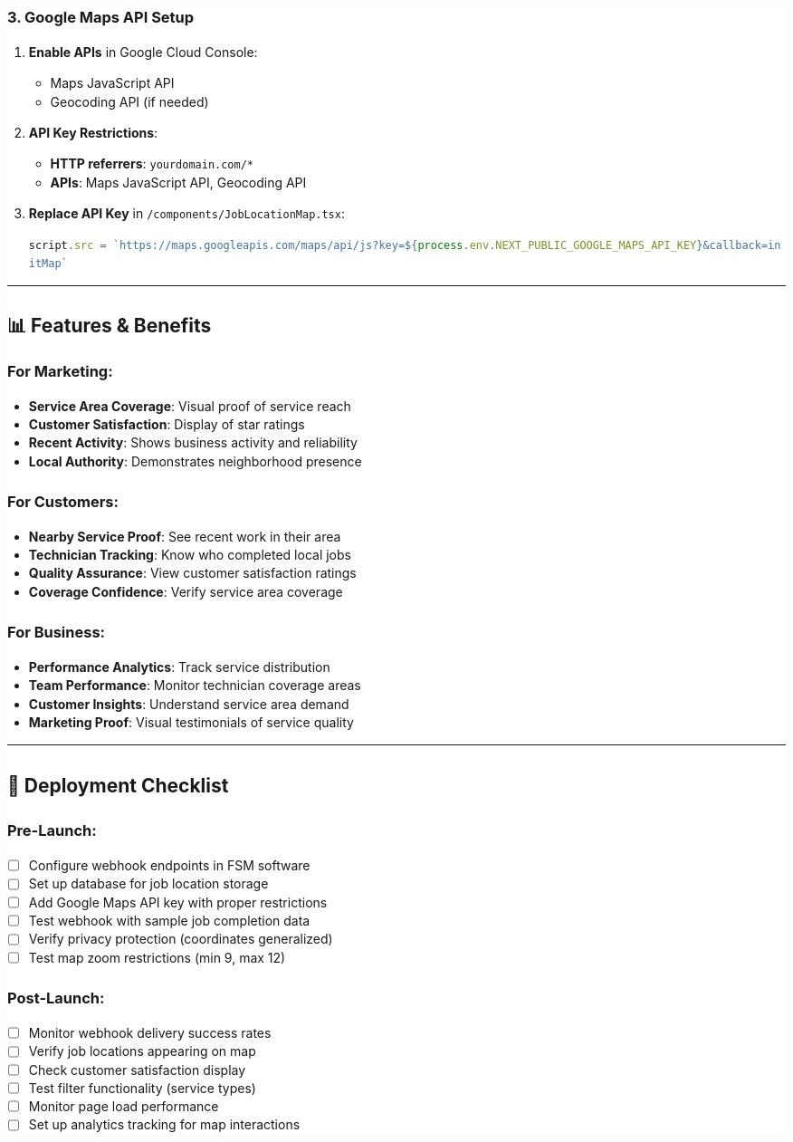 ### **3. Google Maps API Setup**

1. **Enable APIs** in Google Cloud Console:
   - Maps JavaScript API
   - Geocoding API (if needed)

2. **API Key Restrictions**:
   - **HTTP referrers**: `yourdomain.com/*`
   - **APIs**: Maps JavaScript API, Geocoding API

3. **Replace API Key** in `/components/JobLocationMap.tsx`:
   ```typescript
   script.src = `https://maps.googleapis.com/maps/api/js?key=${process.env.NEXT_PUBLIC_GOOGLE_MAPS_API_KEY}&callback=initMap`
   ```

---

## 📊 **Features & Benefits**

### **For Marketing**:
- **Service Area Coverage**: Visual proof of service reach
- **Customer Satisfaction**: Display of star ratings
- **Recent Activity**: Shows business activity and reliability
- **Local Authority**: Demonstrates neighborhood presence

### **For Customers**:
- **Nearby Service Proof**: See recent work in their area
- **Technician Tracking**: Know who completed local jobs
- **Quality Assurance**: View customer satisfaction ratings
- **Coverage Confidence**: Verify service area coverage

### **For Business**:
- **Performance Analytics**: Track service distribution
- **Team Performance**: Monitor technician coverage areas
- **Customer Insights**: Understand service area demand
- **Marketing Proof**: Visual testimonials of service quality

---

## 🚀 **Deployment Checklist**

### **Pre-Launch**:
- [ ] Configure webhook endpoints in FSM software
- [ ] Set up database for job location storage
- [ ] Add Google Maps API key with proper restrictions
- [ ] Test webhook with sample job completion data
- [ ] Verify privacy protection (coordinates generalized)
- [ ] Test map zoom restrictions (min 9, max 12)

### **Post-Launch**:
- [ ] Monitor webhook delivery success rates
- [ ] Verify job locations appearing on map
- [ ] Check customer satisfaction display
- [ ] Test filter functionality (service types)
- [ ] Monitor page load performance
- [ ] Set up analytics tracking for map interactions
